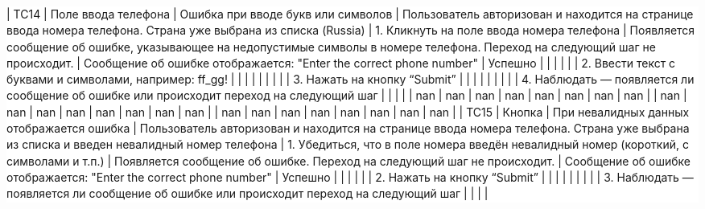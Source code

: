 | TC14 | Поле ввода телефона | Ошибка при вводе букв или символов                   | Пользователь авторизован и находится на странице ввода номера телефона. Страна уже выбрана из списка (Russia)                           | 1. Кликнуть на поле ввода номера телефона                                                      | Появляется сообщение об ошибке, указывающее на недопустимые символы в номере телефона. Переход на следующий шаг не происходит. | Сообщение об ошибке отображается: "Enter the correct phone number"                                 | Успешно  |
|      |                     |                                                      |                                                                                                                                         | 2. Ввести текст с буквами и символами, например: ff_gg!                                        |                                                                                                                                |                                                                                                    |          |
|      |                     |                                                      |                                                                                                                                         | 3. Нажать на кнопку “Submit”                                                                   |                                                                                                                                |                                                                                                    |          |
|      |                     |                                                      |                                                                                                                                         | 4. Наблюдать — появляется ли сообщение об ошибке или происходит переход на следующий шаг       |                                                                                                                                |                                                                                                    |          |
| nan  | nan                 | nan                                                  | nan                                                                                                                                     | nan                                                                                            | nan                                                                                                                            | nan                                                                                                | nan      |
| nan  | nan                 | nan                                                  | nan                                                                                                                                     | nan                                                                                            | nan                                                                                                                            | nan                                                                                                | nan      |
| nan  | nan                 | nan                                                  | nan                                                                                                                                     | nan                                                                                            | nan                                                                                                                            | nan                                                                                                | nan      |
| TC15 | Кнопка              | При невалидных данных отображается ошибка            | Пользователь авторизован и находится на странице ввода номера телефона. Страна уже выбрана из списка и введен невалидный номер телефона | 1. Убедиться, что в поле номера введён невалидный номер (короткий, с символами и т.п.)         | Появляется сообщение об ошибке. Переход на следующий шаг не происходит.                                                        | Сообщение об ошибке отображается: "Enter the correct phone number"                                 | Успешно  |
|      |                     |                                                      |                                                                                                                                         | 2. Нажать на кнопку “Submit”                                                                   |                                                                                                                                |                                                                                                    |          |
|      |                     |                                                      |                                                                                                                                         | 3. Наблюдать — появляется ли сообщение об ошибке или происходит переход на следующий шаг       |                                                                                                                                |                                                                                                    |          |